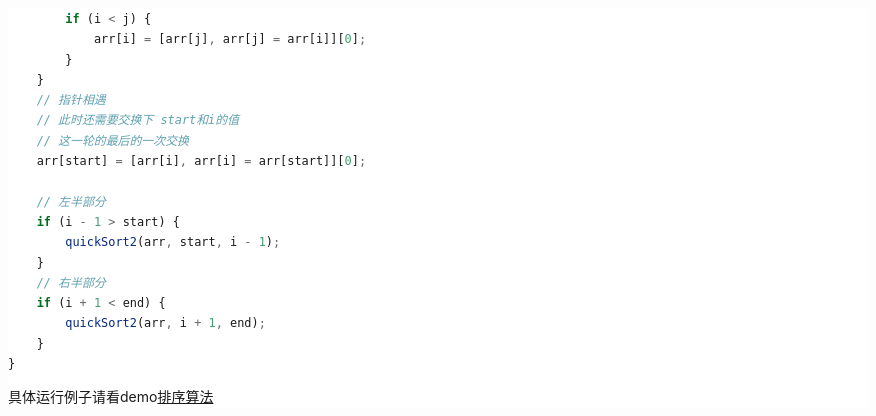 ```js
		if (i < j) {
			arr[i] = [arr[j], arr[j] = arr[i]][0];
		}
	}
	// 指针相遇
	// 此时还需要交换下 start和i的值
	// 这一轮的最后的一次交换
	arr[start] = [arr[i], arr[i] = arr[start]][0];
	
	// 左半部分
	if (i - 1 > start) {
		quickSort2(arr, start, i - 1);
	}
	// 右半部分
	if (i + 1 < end) {
		quickSort2(arr, i + 1, end);
	}
}
```

具体运行例子请看demo[排序算法](http://demo.aijc.net/js/Sort/%E6%8E%92%E5%BA%8F%E7%AE%97%E6%B3%95.html)